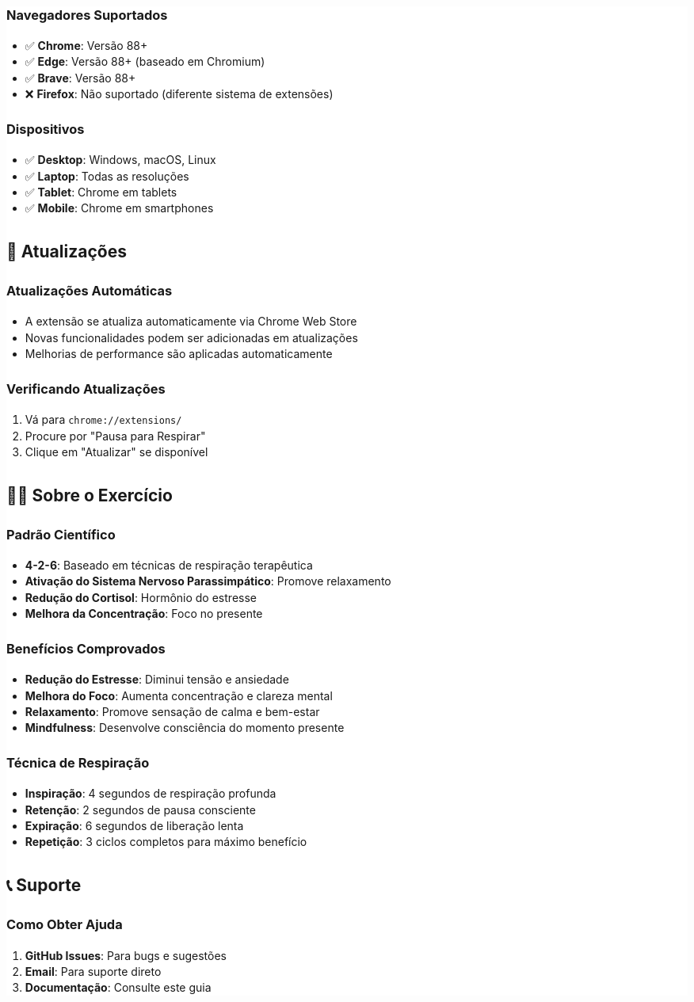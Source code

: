 ### Navegadores Suportados
- ✅ **Chrome**: Versão 88+
- ✅ **Edge**: Versão 88+ (baseado em Chromium)
- ✅ **Brave**: Versão 88+
- ❌ **Firefox**: Não suportado (diferente sistema de extensões)

### Dispositivos
- ✅ **Desktop**: Windows, macOS, Linux
- ✅ **Laptop**: Todas as resoluções
- ✅ **Tablet**: Chrome em tablets
- ✅ **Mobile**: Chrome em smartphones

## 🔄 Atualizações

### Atualizações Automáticas
- A extensão se atualiza automaticamente via Chrome Web Store
- Novas funcionalidades podem ser adicionadas em atualizações
- Melhorias de performance são aplicadas automaticamente

### Verificando Atualizações
1. Vá para `chrome://extensions/`
2. Procure por "Pausa para Respirar"
3. Clique em "Atualizar" se disponível

## 🧘‍♀️ Sobre o Exercício

### Padrão Científico
- **4-2-6**: Baseado em técnicas de respiração terapêutica
- **Ativação do Sistema Nervoso Parassimpático**: Promove relaxamento
- **Redução do Cortisol**: Hormônio do estresse
- **Melhora da Concentração**: Foco no presente

### Benefícios Comprovados
- **Redução do Estresse**: Diminui tensão e ansiedade
- **Melhora do Foco**: Aumenta concentração e clareza mental
- **Relaxamento**: Promove sensação de calma e bem-estar
- **Mindfulness**: Desenvolve consciência do momento presente

### Técnica de Respiração
- **Inspiração**: 4 segundos de respiração profunda
- **Retenção**: 2 segundos de pausa consciente
- **Expiração**: 6 segundos de liberação lenta
- **Repetição**: 3 ciclos completos para máximo benefício

## 📞 Suporte

### Como Obter Ajuda
1. **GitHub Issues**: Para bugs e sugestões
2. **Email**: Para suporte direto
3. **Documentação**: Consulte este guia
